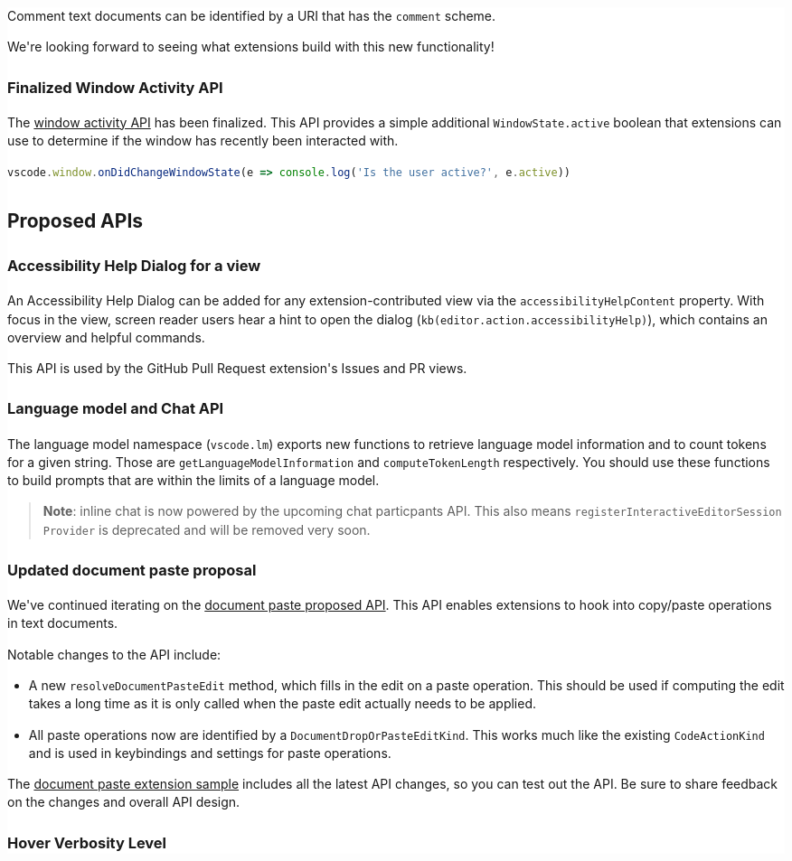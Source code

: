 Comment text documents can be identified by a URI that has the `comment` scheme.

We're looking forward to seeing what extensions build with this new functionality!

### Finalized Window Activity API

The [window activity API](https://github.com/microsoft/vscode/issues/181569) has been finalized. This API provides a simple additional `WindowState.active` boolean that extensions can use to determine if the window has recently been interacted with.

```js
vscode.window.onDidChangeWindowState(e => console.log('Is the user active?', e.active))
```

## Proposed APIs

### Accessibility Help Dialog for a view

An Accessibility Help Dialog can be added for any extension-contributed view via the `accessibilityHelpContent` property. With focus in the view, screen reader users hear a hint to open the dialog (`kb(editor.action.accessibilityHelp)`), which contains an overview and helpful commands.

This API is used by the GitHub Pull Request extension's Issues and PR views.

### Language model and Chat API

The language model namespace (`vscode.lm`) exports new functions to retrieve language model information and to count tokens for a given string. Those are `getLanguageModelInformation` and `computeTokenLength` respectively. You should use these functions to build prompts that are within the limits of a language model.

> **Note**: inline chat is now powered by the upcoming chat particpants API. This also means `registerInteractiveEditorSessionProvider` is deprecated and will be removed very soon.

### Updated document paste proposal

We've continued iterating on the [document paste proposed API](https://github.com/microsoft/vscode/blob/main/src/vscode-dts/vscode.proposed.documentPaste.d.ts). This API enables extensions to hook into copy/paste operations in text documents.

Notable changes to the API include:

- A new `resolveDocumentPasteEdit` method, which fills in the edit on a paste operation. This should be used if computing the edit takes a long time as it is only called when the paste edit actually needs to be applied.

- All paste operations now are identified by a `DocumentDropOrPasteEditKind`. This works much like the existing `CodeActionKind` and is used in keybindings and settings for paste operations.

The [document paste extension sample](https://github.com/microsoft/vscode-extension-samples/tree/main/document-paste) includes all the latest API changes, so you can test out the API. Be sure to share feedback on the changes and overall API design.

### Hover Verbosity Level
